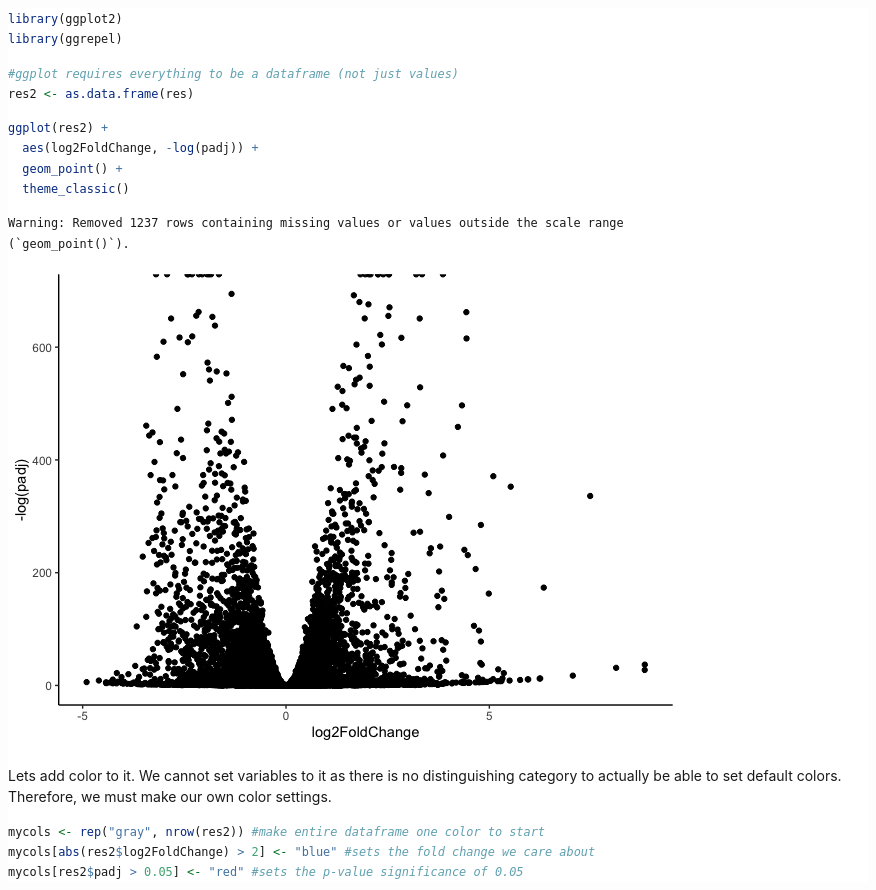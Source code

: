 ``` r
library(ggplot2)
library(ggrepel)
```

``` r
#ggplot requires everything to be a dataframe (not just values)
res2 <- as.data.frame(res)
```

``` r
ggplot(res2) +
  aes(log2FoldChange, -log(padj)) + 
  geom_point() + 
  theme_classic()
```

    Warning: Removed 1237 rows containing missing values or values outside the scale range
    (`geom_point()`).

![](Class14_RNAseq_mini.markdown_github_files/figure-markdown_github/unnamed-chunk-11-1.png)

Lets add color to it. We cannot set variables to it as there is no
distinguishing category to actually be able to set default colors.
Therefore, we must make our own color settings.

``` r
mycols <- rep("gray", nrow(res2)) #make entire dataframe one color to start
mycols[abs(res2$log2FoldChange) > 2] <- "blue" #sets the fold change we care about
mycols[res2$padj > 0.05] <- "red" #sets the p-value significance of 0.05 
```
